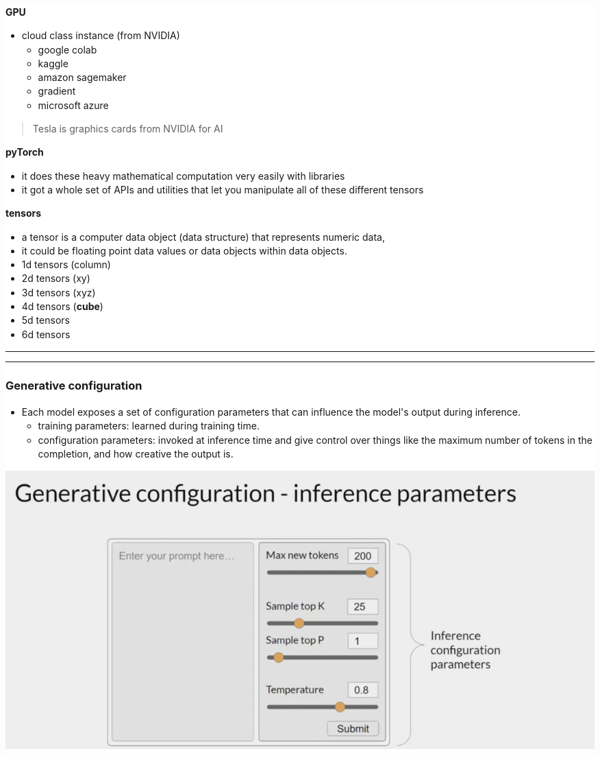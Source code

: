 

**GPU**
- cloud class instance (from NVIDIA)
  - google colab
  - kaggle
  - amazon sagemaker
  - gradient
  - microsoft azure

> Tesla is graphics cards from NVIDIA for AI



**pyTorch**
- it does these heavy mathematical computation very easily with libraries
- it got a whole set of APIs and utilities that let you manipulate all of these different tensors



**tensors**
- a tensor is a computer data object (data structure) that represents numeric data,
- it could be floating point data values or data objects within data objects.
- 1d tensors (column)
- 2d tensors (xy)
- 3d tensors (xyz)
- 4d tensors (**cube**)
- 5d tensors
- 6d tensors


---

---

### Generative configuration

- Each model exposes a set of configuration parameters that can influence the model's output during inference.
  - training parameters: learned during training time.
  - configuration parameters: invoked at inference time and give control over things like the maximum number of tokens in the completion, and how creative the output is.


![Screenshot 2023-10-21 at 11.40.09](/assets/img/Screenshot%202023-10-21%20at%2011.40.09.png)
